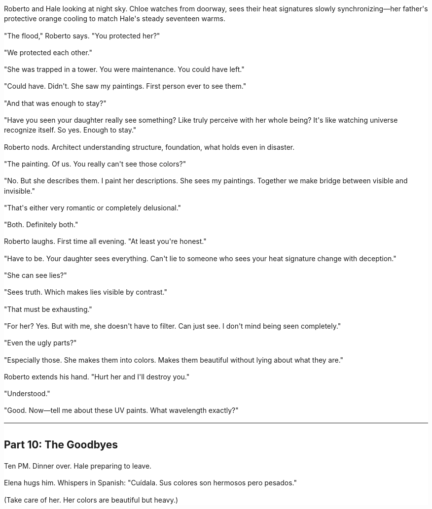 Roberto and Hale looking at night sky. Chloe watches from doorway, sees their heat signatures slowly synchronizing—her father's protective orange cooling to match Hale's steady seventeen warms.

"The flood," Roberto says. "You protected her?"

"We protected each other."

"She was trapped in a tower. You were maintenance. You could have left."

"Could have. Didn't. She saw my paintings. First person ever to see them."

"And that was enough to stay?"

"Have you seen your daughter really see something? Like truly perceive with her whole being? It's like watching universe recognize itself. So yes. Enough to stay."

Roberto nods. Architect understanding structure, foundation, what holds even in disaster.

"The painting. Of us. You really can't see those colors?"

"No. But she describes them. I paint her descriptions. She sees my paintings. Together we make bridge between visible and invisible."

"That's either very romantic or completely delusional."

"Both. Definitely both."

Roberto laughs. First time all evening. "At least you're honest."

"Have to be. Your daughter sees everything. Can't lie to someone who sees your heat signature change with deception."

"She can see lies?"

"Sees truth. Which makes lies visible by contrast."

"That must be exhausting."

"For her? Yes. But with me, she doesn't have to filter. Can just see. I don't mind being seen completely."

"Even the ugly parts?"

"Especially those. She makes them into colors. Makes them beautiful without lying about what they are."

Roberto extends his hand. "Hurt her and I'll destroy you."

"Understood."

"Good. Now—tell me about these UV paints. What wavelength exactly?"

---

## Part 10: The Goodbyes

Ten PM. Dinner over. Hale preparing to leave.

Elena hugs him. Whispers in Spanish: "Cuídala. Sus colores son hermosos pero pesados."

(Take care of her. Her colors are beautiful but heavy.)
